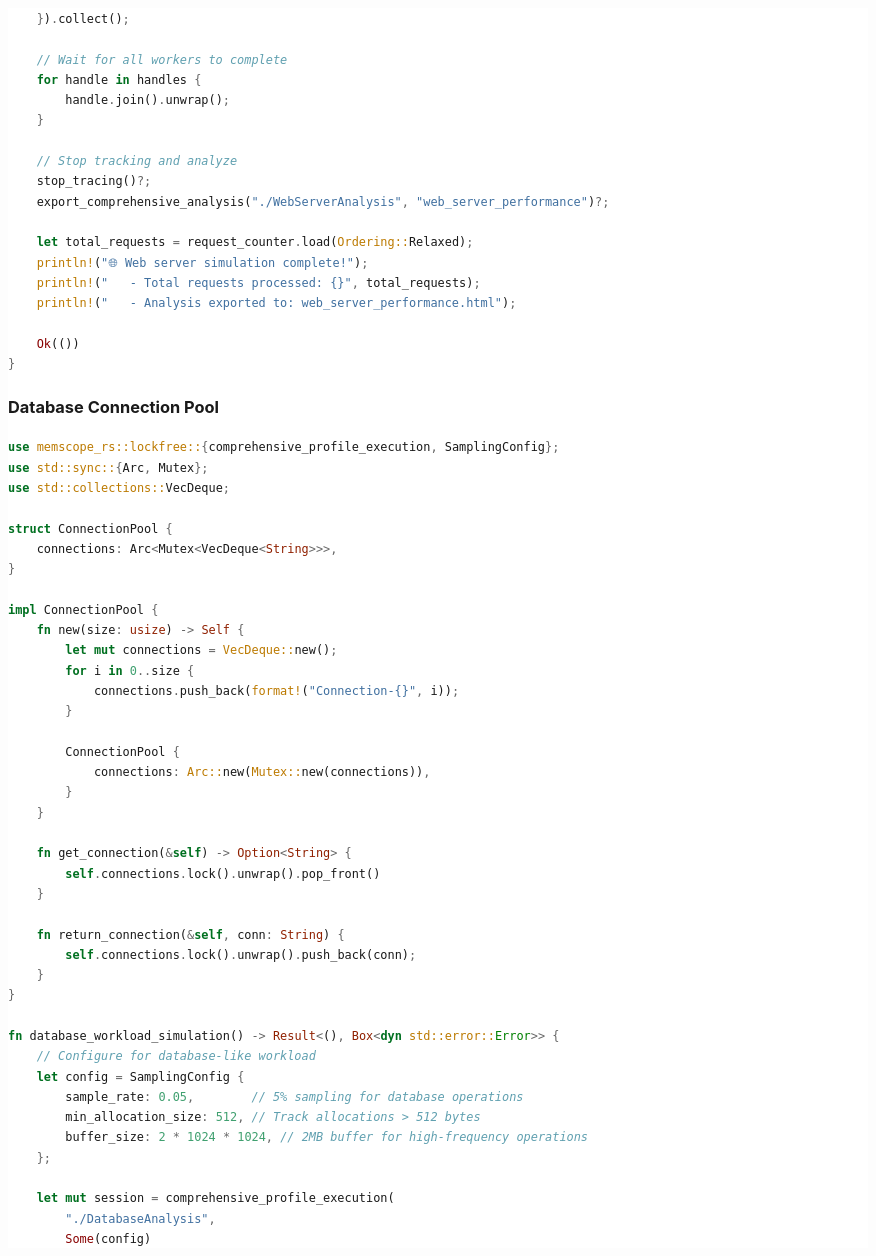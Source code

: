 ```rust
    }).collect();
    
    // Wait for all workers to complete
    for handle in handles {
        handle.join().unwrap();
    }
    
    // Stop tracking and analyze
    stop_tracing()?;
    export_comprehensive_analysis("./WebServerAnalysis", "web_server_performance")?;
    
    let total_requests = request_counter.load(Ordering::Relaxed);
    println!("🌐 Web server simulation complete!");
    println!("   - Total requests processed: {}", total_requests);
    println!("   - Analysis exported to: web_server_performance.html");
    
    Ok(())
}
```

### Database Connection Pool

```rust
use memscope_rs::lockfree::{comprehensive_profile_execution, SamplingConfig};
use std::sync::{Arc, Mutex};
use std::collections::VecDeque;

struct ConnectionPool {
    connections: Arc<Mutex<VecDeque<String>>>,
}

impl ConnectionPool {
    fn new(size: usize) -> Self {
        let mut connections = VecDeque::new();
        for i in 0..size {
            connections.push_back(format!("Connection-{}", i));
        }
        
        ConnectionPool {
            connections: Arc::new(Mutex::new(connections)),
        }
    }
    
    fn get_connection(&self) -> Option<String> {
        self.connections.lock().unwrap().pop_front()
    }
    
    fn return_connection(&self, conn: String) {
        self.connections.lock().unwrap().push_back(conn);
    }
}

fn database_workload_simulation() -> Result<(), Box<dyn std::error::Error>> {
    // Configure for database-like workload
    let config = SamplingConfig {
        sample_rate: 0.05,        // 5% sampling for database operations
        min_allocation_size: 512, // Track allocations > 512 bytes
        buffer_size: 2 * 1024 * 1024, // 2MB buffer for high-frequency operations
    };
    
    let mut session = comprehensive_profile_execution(
        "./DatabaseAnalysis",
        Some(config)
```